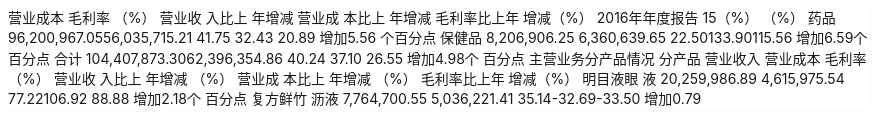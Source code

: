 营业成本
毛利率
（%）
营业收
入比上
年增减
营业成
本比上
年增减
毛利率比上年
增减（%）
2016年年度报告
15（%）
（%）
药品
96,200,967.0556,035,715.21
41.75
32.43
20.89
增加5.56
个百分点
保健品
8,206,906.25
6,360,639.65
22.50133.90115.56
增加6.59个
百分点
合计
104,407,873.3062,396,354.86
40.24
37.10
26.55
增加4.98个
百分点
主营业务分产品情况
分产品
营业收入
营业成本
毛利率
（%）
营业收
入比上
年增减
（%）
营业成
本比上
年增减
（%）
毛利率比上年
增减（%）
明目液眼
液
20,259,986.89
4,615,975.54
77.22106.92
88.88
增加2.18个
百分点
复方鲜竹
沥液
7,764,700.55
5,036,221.41
35.14-32.69-33.50
增加0.79